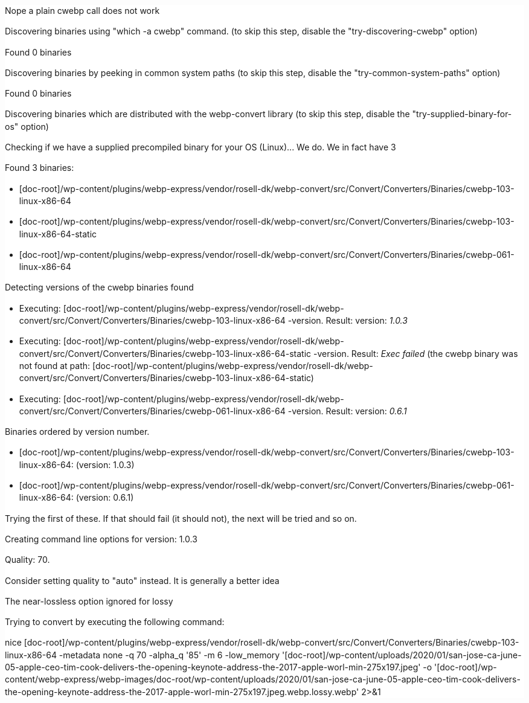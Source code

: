 Nope a plain cwebp call does not work

Discovering binaries using "which -a cwebp" command. (to skip this step, disable the "try-discovering-cwebp" option)

Found 0 binaries

Discovering binaries by peeking in common system paths (to skip this step, disable the "try-common-system-paths" option)

Found 0 binaries

Discovering binaries which are distributed with the webp-convert library (to skip this step, disable the "try-supplied-binary-for-os" option)

Checking if we have a supplied precompiled binary for your OS (Linux)... We do. We in fact have 3

Found 3 binaries: 

- [doc-root]/wp-content/plugins/webp-express/vendor/rosell-dk/webp-convert/src/Convert/Converters/Binaries/cwebp-103-linux-x86-64

- [doc-root]/wp-content/plugins/webp-express/vendor/rosell-dk/webp-convert/src/Convert/Converters/Binaries/cwebp-103-linux-x86-64-static

- [doc-root]/wp-content/plugins/webp-express/vendor/rosell-dk/webp-convert/src/Convert/Converters/Binaries/cwebp-061-linux-x86-64

Detecting versions of the cwebp binaries found

- Executing: [doc-root]/wp-content/plugins/webp-express/vendor/rosell-dk/webp-convert/src/Convert/Converters/Binaries/cwebp-103-linux-x86-64 -version. Result: version: *1.0.3*

- Executing: [doc-root]/wp-content/plugins/webp-express/vendor/rosell-dk/webp-convert/src/Convert/Converters/Binaries/cwebp-103-linux-x86-64-static -version. Result: *Exec failed* (the cwebp binary was not found at path: [doc-root]/wp-content/plugins/webp-express/vendor/rosell-dk/webp-convert/src/Convert/Converters/Binaries/cwebp-103-linux-x86-64-static)

- Executing: [doc-root]/wp-content/plugins/webp-express/vendor/rosell-dk/webp-convert/src/Convert/Converters/Binaries/cwebp-061-linux-x86-64 -version. Result: version: *0.6.1*

Binaries ordered by version number.

- [doc-root]/wp-content/plugins/webp-express/vendor/rosell-dk/webp-convert/src/Convert/Converters/Binaries/cwebp-103-linux-x86-64: (version: 1.0.3)

- [doc-root]/wp-content/plugins/webp-express/vendor/rosell-dk/webp-convert/src/Convert/Converters/Binaries/cwebp-061-linux-x86-64: (version: 0.6.1)

Trying the first of these. If that should fail (it should not), the next will be tried and so on.

Creating command line options for version: 1.0.3

Quality: 70. 

Consider setting quality to "auto" instead. It is generally a better idea

The near-lossless option ignored for lossy

Trying to convert by executing the following command:

nice [doc-root]/wp-content/plugins/webp-express/vendor/rosell-dk/webp-convert/src/Convert/Converters/Binaries/cwebp-103-linux-x86-64 -metadata none -q 70 -alpha_q '85' -m 6 -low_memory '[doc-root]/wp-content/uploads/2020/01/san-jose-ca-june-05-apple-ceo-tim-cook-delivers-the-opening-keynote-address-the-2017-apple-worl-min-275x197.jpeg' -o '[doc-root]/wp-content/webp-express/webp-images/doc-root/wp-content/uploads/2020/01/san-jose-ca-june-05-apple-ceo-tim-cook-delivers-the-opening-keynote-address-the-2017-apple-worl-min-275x197.jpeg.webp.lossy.webp' 2>&1
